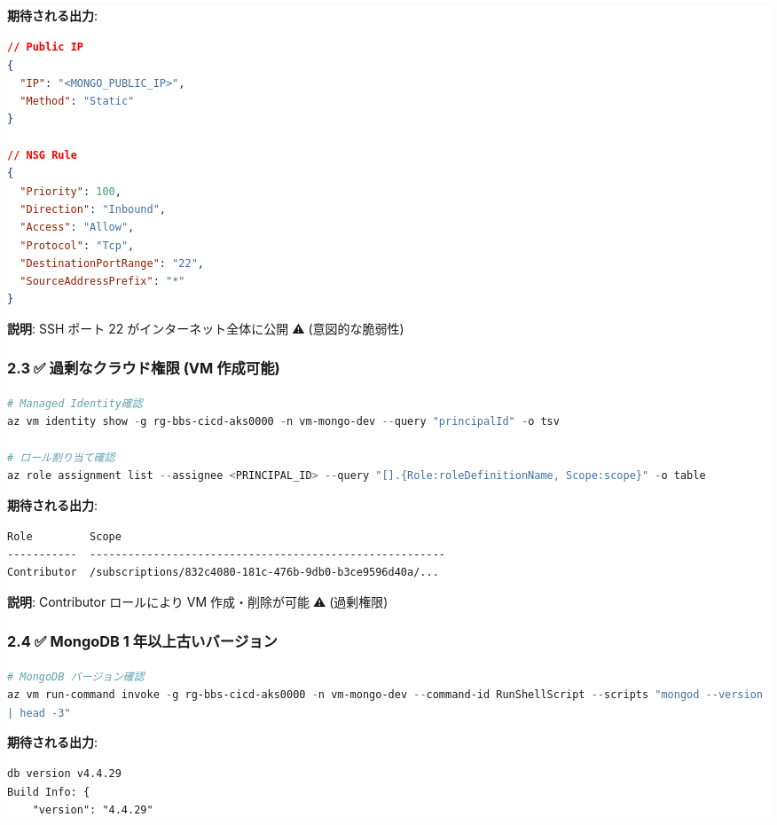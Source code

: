 **期待される出力**:

```json
// Public IP
{
  "IP": "<MONGO_PUBLIC_IP>",
  "Method": "Static"
}

// NSG Rule
{
  "Priority": 100,
  "Direction": "Inbound",
  "Access": "Allow",
  "Protocol": "Tcp",
  "DestinationPortRange": "22",
  "SourceAddressPrefix": "*"
}
```

**説明**: SSH ポート 22 がインターネット全体に公開 ⚠️ (意図的な脆弱性)

### 2.3 ✅ 過剰なクラウド権限 (VM 作成可能)

```powershell
# Managed Identity確認
az vm identity show -g rg-bbs-cicd-aks0000 -n vm-mongo-dev --query "principalId" -o tsv

# ロール割り当て確認
az role assignment list --assignee <PRINCIPAL_ID> --query "[].{Role:roleDefinitionName, Scope:scope}" -o table
```

**期待される出力**:

```
Role         Scope
-----------  --------------------------------------------------------
Contributor  /subscriptions/832c4080-181c-476b-9db0-b3ce9596d40a/...
```

**説明**: Contributor ロールにより VM 作成・削除が可能 ⚠️ (過剰権限)

### 2.4 ✅ MongoDB 1 年以上古いバージョン

```powershell
# MongoDB バージョン確認
az vm run-command invoke -g rg-bbs-cicd-aks0000 -n vm-mongo-dev --command-id RunShellScript --scripts "mongod --version | head -3"
```

**期待される出力**:

```
db version v4.4.29
Build Info: {
    "version": "4.4.29"
```
